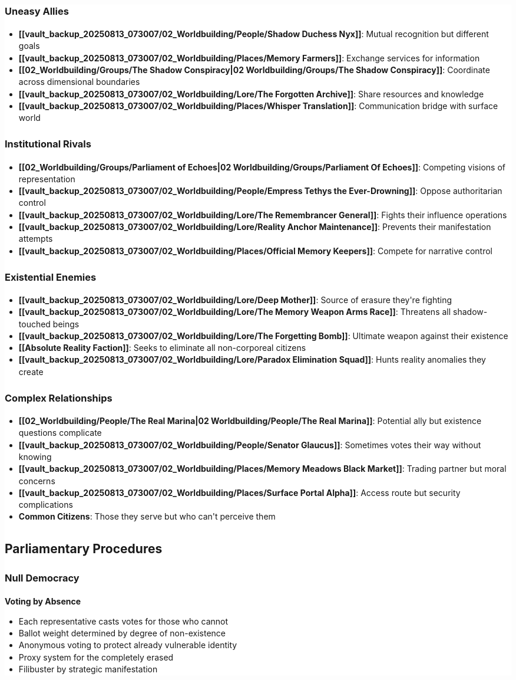 ### Uneasy Allies
- **[[vault_backup_20250813_073007/02_Worldbuilding/People/Shadow Duchess Nyx]]**: Mutual recognition but different goals
- **[[vault_backup_20250813_073007/02_Worldbuilding/Places/Memory Farmers]]**: Exchange services for information
- **[[02_Worldbuilding/Groups/The Shadow Conspiracy|02 Worldbuilding/Groups/The Shadow Conspiracy]]**: Coordinate across dimensional boundaries
- **[[vault_backup_20250813_073007/02_Worldbuilding/Lore/The Forgotten Archive]]**: Share resources and knowledge
- **[[vault_backup_20250813_073007/02_Worldbuilding/Places/Whisper Translation]]**: Communication bridge with surface world

### Institutional Rivals
- **[[02_Worldbuilding/Groups/Parliament of Echoes|02 Worldbuilding/Groups/Parliament Of Echoes]]**: Competing visions of representation
- **[[vault_backup_20250813_073007/02_Worldbuilding/People/Empress Tethys the Ever-Drowning]]**: Oppose authoritarian control
- **[[vault_backup_20250813_073007/02_Worldbuilding/Lore/The Remembrancer General]]**: Fights their influence operations
- **[[vault_backup_20250813_073007/02_Worldbuilding/Lore/Reality Anchor Maintenance]]**: Prevents their manifestation attempts
- **[[vault_backup_20250813_073007/02_Worldbuilding/Places/Official Memory Keepers]]**: Compete for narrative control

### Existential Enemies
- **[[vault_backup_20250813_073007/02_Worldbuilding/Lore/Deep Mother]]**: Source of erasure they're fighting
- **[[vault_backup_20250813_073007/02_Worldbuilding/Lore/The Memory Weapon Arms Race]]**: Threatens all shadow-touched beings
- **[[vault_backup_20250813_073007/02_Worldbuilding/Lore/The Forgetting Bomb]]**: Ultimate weapon against their existence
- **[[Absolute Reality Faction]]**: Seeks to eliminate all non-corporeal citizens
- **[[vault_backup_20250813_073007/02_Worldbuilding/Lore/Paradox Elimination Squad]]**: Hunts reality anomalies they create

### Complex Relationships
- **[[02_Worldbuilding/People/The Real Marina|02 Worldbuilding/People/The Real Marina]]**: Potential ally but existence questions complicate
- **[[vault_backup_20250813_073007/02_Worldbuilding/People/Senator Glaucus]]**: Sometimes votes their way without knowing
- **[[vault_backup_20250813_073007/02_Worldbuilding/Places/Memory Meadows Black Market]]**: Trading partner but moral concerns
- **[[vault_backup_20250813_073007/02_Worldbuilding/Places/Surface Portal Alpha]]**: Access route but security complications
- **Common Citizens**: Those they serve but who can't perceive them

## Parliamentary Procedures

### Null Democracy
**Voting by Absence**
- Each representative casts votes for those who cannot
- Ballot weight determined by degree of non-existence
- Anonymous voting to protect already vulnerable identity
- Proxy system for the completely erased
- Filibuster by strategic manifestation
